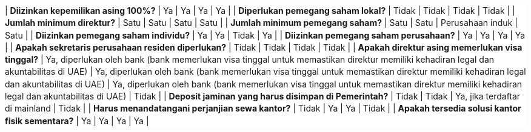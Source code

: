 | **Diizinkan kepemilikan asing 100%?**                             | Ya                                                                                                                                         | Ya                                                                                                                                         | Ya                                                                                                                                        | Ya                      |
| **Diperlukan pemegang saham lokal?**                              | Tidak                                                                                                                                      | Tidak                                                                                                                                      | Tidak                                                                                                                                     | Tidak                   |
| **Jumlah minimum direktur?**                                       | Satu                                                                                                                                       | Satu                                                                                                                                       | Satu                                                                                                                                      | Satu                    |
| **Jumlah minimum pemegang saham?**                                | Satu                                                                                                                                       | Satu                                                                                                                                       | Perusahaan induk                                                                                                                          | Satu                    |
| **Diizinkan pemegang saham individu?**                            | Ya                                                                                                                                         | Ya                                                                                                                                         | Tidak                                                                                                                                     | Ya                      |
| **Diizinkan pemegang saham perusahaan?**                          | Ya                                                                                                                                         | Ya                                                                                                                                         | Ya                                                                                                                                        | Ya                      |
| **Apakah sekretaris perusahaan residen diperlukan?**              | Tidak                                                                                                                                      | Tidak                                                                                                                                      | Tidak                                                                                                                                     | Tidak                   |
| **Apakah direktur asing memerlukan visa tinggal?**                | Ya, diperlukan oleh bank (bank memerlukan visa tinggal untuk memastikan direktur memiliki kehadiran legal dan akuntabilitas di UAE)      | Ya, diperlukan oleh bank (bank memerlukan visa tinggal untuk memastikan direktur memiliki kehadiran legal dan akuntabilitas di UAE)      | Ya, diperlukan oleh bank (bank memerlukan visa tinggal untuk memastikan direktur memiliki kehadiran legal dan akuntabilitas di UAE)      | Tidak                   |
| **Deposit jaminan yang harus disimpan di Pemerintah?**            | Tidak                                                                                                                                      | Tidak                                                                                                                                      | Ya, jika terdaftar di mainland                                                                                                            | Tidak                   |
| **Harus menandatangani perjanjian sewa kantor?**                  | Tidak                                                                                                                                      | Ya                                                                                                                                         | Ya                                                                                                                                        | Tidak                   |
| **Apakah tersedia solusi kantor fisik sementara?**                | Ya                                                                                                                                         | Ya                                                                                                                                         | Ya                                                                                                                                        | Ya                      |
